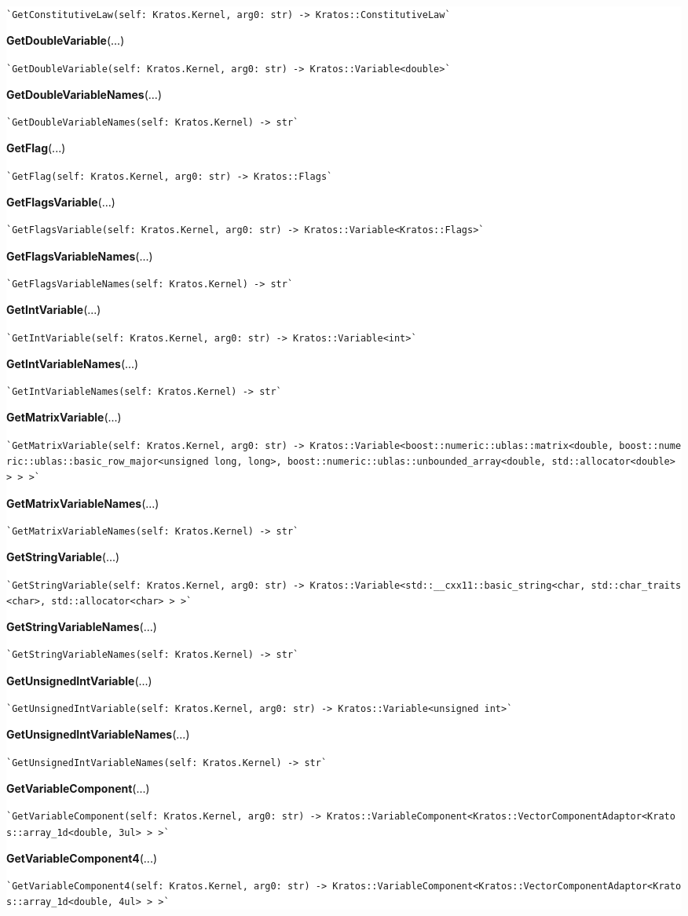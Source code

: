     `GetConstitutiveLaw(self: Kratos.Kernel, arg0: str) -> Kratos::ConstitutiveLaw`

**GetDoubleVariable**(...)

    `GetDoubleVariable(self: Kratos.Kernel, arg0: str) -> Kratos::Variable<double>`

**GetDoubleVariableNames**(...)

    `GetDoubleVariableNames(self: Kratos.Kernel) -> str`

**GetFlag**(...)

    `GetFlag(self: Kratos.Kernel, arg0: str) -> Kratos::Flags`

**GetFlagsVariable**(...)

    `GetFlagsVariable(self: Kratos.Kernel, arg0: str) -> Kratos::Variable<Kratos::Flags>`

**GetFlagsVariableNames**(...)

    `GetFlagsVariableNames(self: Kratos.Kernel) -> str`

**GetIntVariable**(...)

    `GetIntVariable(self: Kratos.Kernel, arg0: str) -> Kratos::Variable<int>`

**GetIntVariableNames**(...)

    `GetIntVariableNames(self: Kratos.Kernel) -> str`

**GetMatrixVariable**(...)

    `GetMatrixVariable(self: Kratos.Kernel, arg0: str) -> Kratos::Variable<boost::numeric::ublas::matrix<double, boost::numeric::ublas::basic_row_major<unsigned long, long>, boost::numeric::ublas::unbounded_array<double, std::allocator<double> > > >`

**GetMatrixVariableNames**(...)

    `GetMatrixVariableNames(self: Kratos.Kernel) -> str`

**GetStringVariable**(...)

    `GetStringVariable(self: Kratos.Kernel, arg0: str) -> Kratos::Variable<std::__cxx11::basic_string<char, std::char_traits<char>, std::allocator<char> > >`

**GetStringVariableNames**(...)

    `GetStringVariableNames(self: Kratos.Kernel) -> str`

**GetUnsignedIntVariable**(...)

    `GetUnsignedIntVariable(self: Kratos.Kernel, arg0: str) -> Kratos::Variable<unsigned int>`

**GetUnsignedIntVariableNames**(...)

    `GetUnsignedIntVariableNames(self: Kratos.Kernel) -> str`

**GetVariableComponent**(...)

    `GetVariableComponent(self: Kratos.Kernel, arg0: str) -> Kratos::VariableComponent<Kratos::VectorComponentAdaptor<Kratos::array_1d<double, 3ul> > >`

**GetVariableComponent4**(...)

    `GetVariableComponent4(self: Kratos.Kernel, arg0: str) -> Kratos::VariableComponent<Kratos::VectorComponentAdaptor<Kratos::array_1d<double, 4ul> > >`
